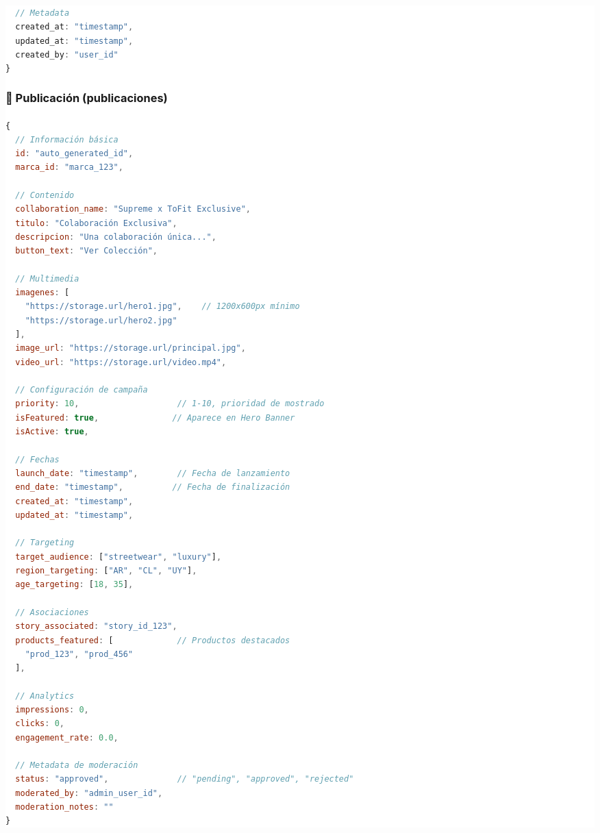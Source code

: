 ```javascript
  // Metadata
  created_at: "timestamp",
  updated_at: "timestamp",
  created_by: "user_id"
}
```

### 🎯 Publicación (publicaciones)

```javascript
{
  // Información básica
  id: "auto_generated_id",
  marca_id: "marca_123",
  
  // Contenido
  collaboration_name: "Supreme x ToFit Exclusive",
  titulo: "Colaboración Exclusiva",
  descripcion: "Una colaboración única...",
  button_text: "Ver Colección",
  
  // Multimedia
  imagenes: [
    "https://storage.url/hero1.jpg",    // 1200x600px mínimo
    "https://storage.url/hero2.jpg"
  ],
  image_url: "https://storage.url/principal.jpg",
  video_url: "https://storage.url/video.mp4",
  
  // Configuración de campaña
  priority: 10,                    // 1-10, prioridad de mostrado
  isFeatured: true,               // Aparece en Hero Banner
  isActive: true,
  
  // Fechas
  launch_date: "timestamp",        // Fecha de lanzamiento
  end_date: "timestamp",          // Fecha de finalización
  created_at: "timestamp",
  updated_at: "timestamp",
  
  // Targeting
  target_audience: ["streetwear", "luxury"],
  region_targeting: ["AR", "CL", "UY"],
  age_targeting: [18, 35],
  
  // Asociaciones
  story_associated: "story_id_123",
  products_featured: [             // Productos destacados
    "prod_123", "prod_456"
  ],
  
  // Analytics
  impressions: 0,
  clicks: 0,
  engagement_rate: 0.0,
  
  // Metadata de moderación
  status: "approved",              // "pending", "approved", "rejected"
  moderated_by: "admin_user_id",
  moderation_notes: ""
}
```

